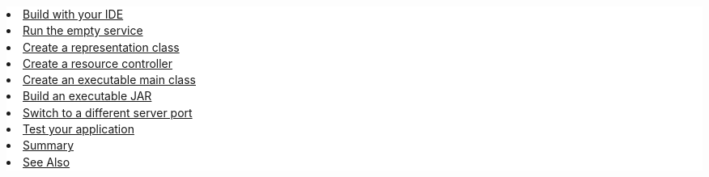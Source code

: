 <li><a href="#use-sts">Build with your IDE</a></li>
<li><a href="#_run_the_empty_service">Run the empty service</a></li>
<li><a href="#initial">Create a representation class</a></li>
<li><a href="#_create_a_resource_controller">Create a resource controller</a></li>
<li><a href="#_create_an_executable_main_class">Create an executable main class</a></li>
<li><a href="#_build_an_executable_jar">Build an executable JAR</a></li>
<li><a href="#_switch_to_a_different_server_port">Switch to a different server port</a></li>
<li><a href="#_test_your_application">Test your application</a></li>
<li><a href="#_summary">Summary</a></li>
<li><a href="#_see_also">See Also</a></li>
</ul></div>
</div>
</div>
</aside>
</div>
</main>